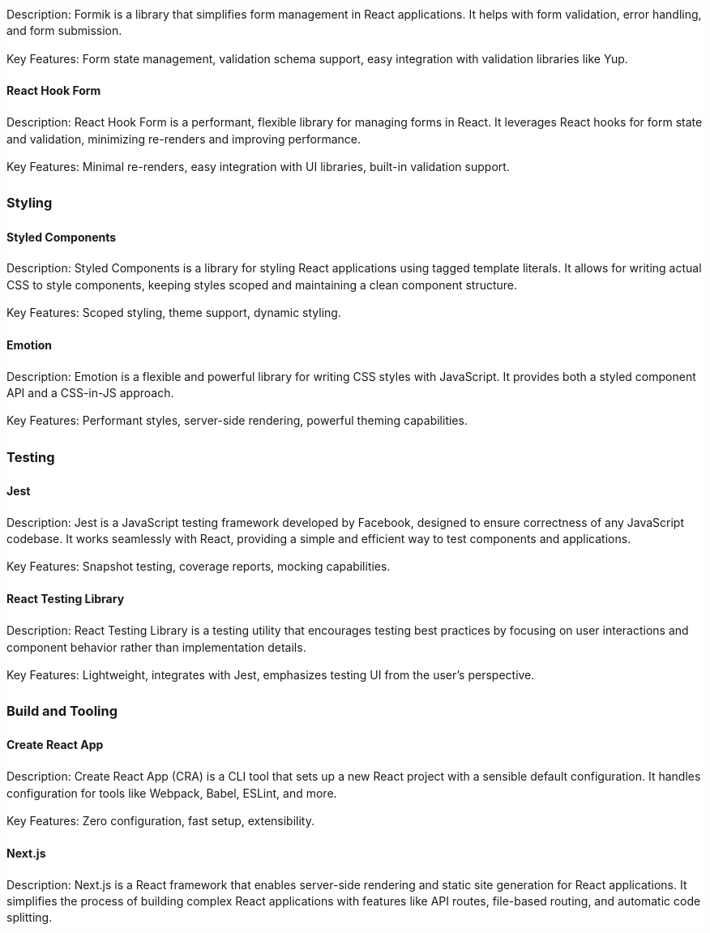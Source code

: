 Description: Formik is a library that simplifies form management in React applications. It helps with form validation, error handling, and form submission.

Key Features: Form state management, validation schema support, easy integration with validation libraries like Yup.

#### React Hook Form

Description: React Hook Form is a performant, flexible library for managing forms in React. It leverages React hooks for form state and validation, minimizing re-renders and improving performance.

Key Features: Minimal re-renders, easy integration with UI libraries, built-in validation support.

### Styling
#### Styled Components

Description: Styled Components is a library for styling React applications using tagged template literals. It allows for writing actual CSS to style components, keeping styles scoped and maintaining a clean component structure.

Key Features: Scoped styling, theme support, dynamic styling.

#### Emotion

Description: Emotion is a flexible and powerful library for writing CSS styles with JavaScript. It provides both a styled component API and a CSS-in-JS approach.

Key Features: Performant styles, server-side rendering, powerful theming capabilities.

### Testing
#### Jest

Description: Jest is a JavaScript testing framework developed by Facebook, designed to ensure correctness of any JavaScript codebase. It works seamlessly with React, providing a simple and efficient way to test components and applications.

Key Features: Snapshot testing, coverage reports, mocking capabilities.

#### React Testing Library

Description: React Testing Library is a testing utility that encourages testing best practices by focusing on user interactions and component behavior rather than implementation details.

Key Features: Lightweight, integrates with Jest, emphasizes testing UI from the user’s perspective.

### Build and Tooling
#### Create React App

Description: Create React App (CRA) is a CLI tool that sets up a new React project with a sensible default configuration. It handles configuration for tools like Webpack, Babel, ESLint, and more.

Key Features: Zero configuration, fast setup, extensibility.

#### Next.js

Description: Next.js is a React framework that enables server-side rendering and static site generation for React applications. It simplifies the process of building complex React applications with features like API routes, file-based routing, and automatic code splitting.
